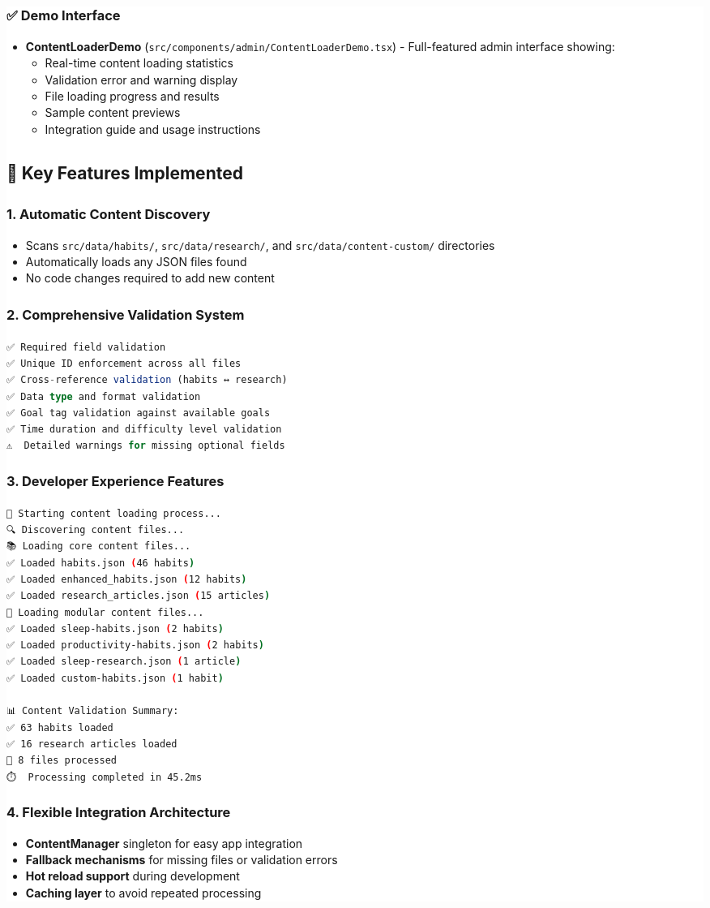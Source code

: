 ### ✅ **Demo Interface**
- **ContentLoaderDemo** (`src/components/admin/ContentLoaderDemo.tsx`) - Full-featured admin interface showing:
  - Real-time content loading statistics
  - Validation error and warning display
  - File loading progress and results
  - Sample content previews
  - Integration guide and usage instructions

## 🚀 **Key Features Implemented**

### **1. Automatic Content Discovery**
- Scans `src/data/habits/`, `src/data/research/`, and `src/data/content-custom/` directories
- Automatically loads any JSON files found
- No code changes required to add new content

### **2. Comprehensive Validation System**
```typescript
✅ Required field validation
✅ Unique ID enforcement across all files
✅ Cross-reference validation (habits ↔ research)
✅ Data type and format validation
✅ Goal tag validation against available goals
✅ Time duration and difficulty level validation
⚠️  Detailed warnings for missing optional fields
```

### **3. Developer Experience Features**
```bash
🚀 Starting content loading process...
🔍 Discovering content files...
📚 Loading core content files...
✅ Loaded habits.json (46 habits)
✅ Loaded enhanced_habits.json (12 habits)  
✅ Loaded research_articles.json (15 articles)
🔧 Loading modular content files...
✅ Loaded sleep-habits.json (2 habits)
✅ Loaded productivity-habits.json (2 habits)
✅ Loaded sleep-research.json (1 article)
✅ Loaded custom-habits.json (1 habit)

📊 Content Validation Summary:
✅ 63 habits loaded
✅ 16 research articles loaded  
📁 8 files processed
⏱️  Processing completed in 45.2ms
```

### **4. Flexible Integration Architecture**
- **ContentManager** singleton for easy app integration
- **Fallback mechanisms** for missing files or validation errors
- **Hot reload support** during development
- **Caching layer** to avoid repeated processing
